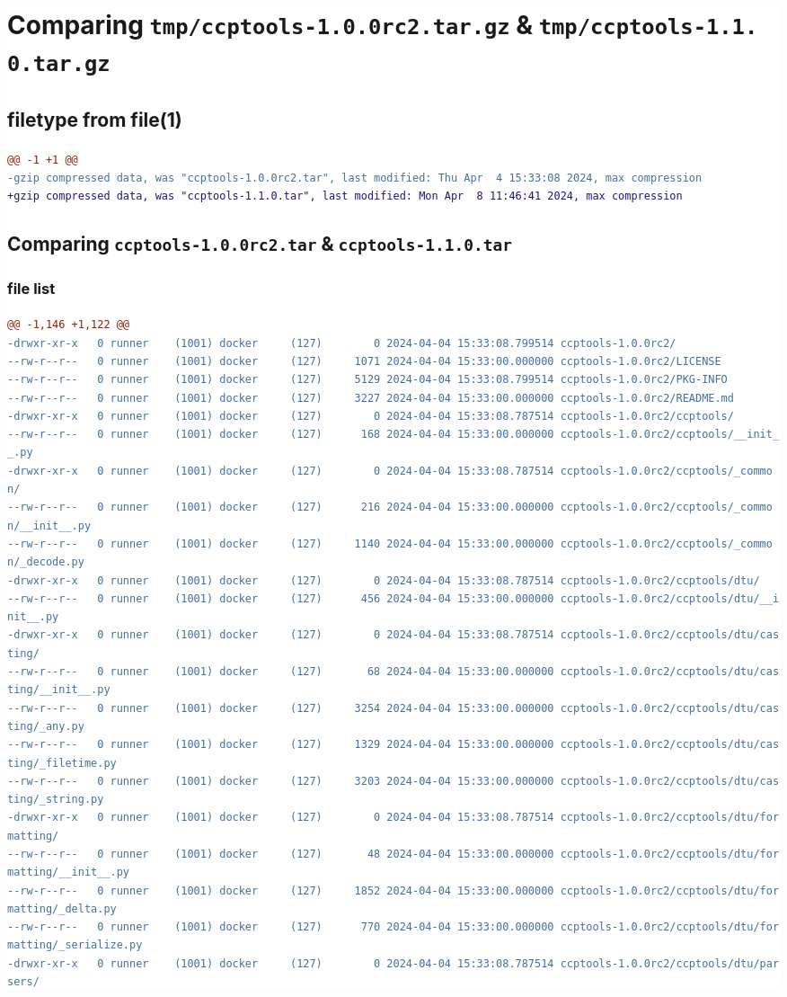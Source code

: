 # Comparing `tmp/ccptools-1.0.0rc2.tar.gz` & `tmp/ccptools-1.1.0.tar.gz`

## filetype from file(1)

```diff
@@ -1 +1 @@
-gzip compressed data, was "ccptools-1.0.0rc2.tar", last modified: Thu Apr  4 15:33:08 2024, max compression
+gzip compressed data, was "ccptools-1.1.0.tar", last modified: Mon Apr  8 11:46:41 2024, max compression
```

## Comparing `ccptools-1.0.0rc2.tar` & `ccptools-1.1.0.tar`

### file list

```diff
@@ -1,146 +1,122 @@
-drwxr-xr-x   0 runner    (1001) docker     (127)        0 2024-04-04 15:33:08.799514 ccptools-1.0.0rc2/
--rw-r--r--   0 runner    (1001) docker     (127)     1071 2024-04-04 15:33:00.000000 ccptools-1.0.0rc2/LICENSE
--rw-r--r--   0 runner    (1001) docker     (127)     5129 2024-04-04 15:33:08.799514 ccptools-1.0.0rc2/PKG-INFO
--rw-r--r--   0 runner    (1001) docker     (127)     3227 2024-04-04 15:33:00.000000 ccptools-1.0.0rc2/README.md
-drwxr-xr-x   0 runner    (1001) docker     (127)        0 2024-04-04 15:33:08.787514 ccptools-1.0.0rc2/ccptools/
--rw-r--r--   0 runner    (1001) docker     (127)      168 2024-04-04 15:33:00.000000 ccptools-1.0.0rc2/ccptools/__init__.py
-drwxr-xr-x   0 runner    (1001) docker     (127)        0 2024-04-04 15:33:08.787514 ccptools-1.0.0rc2/ccptools/_common/
--rw-r--r--   0 runner    (1001) docker     (127)      216 2024-04-04 15:33:00.000000 ccptools-1.0.0rc2/ccptools/_common/__init__.py
--rw-r--r--   0 runner    (1001) docker     (127)     1140 2024-04-04 15:33:00.000000 ccptools-1.0.0rc2/ccptools/_common/_decode.py
-drwxr-xr-x   0 runner    (1001) docker     (127)        0 2024-04-04 15:33:08.787514 ccptools-1.0.0rc2/ccptools/dtu/
--rw-r--r--   0 runner    (1001) docker     (127)      456 2024-04-04 15:33:00.000000 ccptools-1.0.0rc2/ccptools/dtu/__init__.py
-drwxr-xr-x   0 runner    (1001) docker     (127)        0 2024-04-04 15:33:08.787514 ccptools-1.0.0rc2/ccptools/dtu/casting/
--rw-r--r--   0 runner    (1001) docker     (127)       68 2024-04-04 15:33:00.000000 ccptools-1.0.0rc2/ccptools/dtu/casting/__init__.py
--rw-r--r--   0 runner    (1001) docker     (127)     3254 2024-04-04 15:33:00.000000 ccptools-1.0.0rc2/ccptools/dtu/casting/_any.py
--rw-r--r--   0 runner    (1001) docker     (127)     1329 2024-04-04 15:33:00.000000 ccptools-1.0.0rc2/ccptools/dtu/casting/_filetime.py
--rw-r--r--   0 runner    (1001) docker     (127)     3203 2024-04-04 15:33:00.000000 ccptools-1.0.0rc2/ccptools/dtu/casting/_string.py
-drwxr-xr-x   0 runner    (1001) docker     (127)        0 2024-04-04 15:33:08.787514 ccptools-1.0.0rc2/ccptools/dtu/formatting/
--rw-r--r--   0 runner    (1001) docker     (127)       48 2024-04-04 15:33:00.000000 ccptools-1.0.0rc2/ccptools/dtu/formatting/__init__.py
--rw-r--r--   0 runner    (1001) docker     (127)     1852 2024-04-04 15:33:00.000000 ccptools-1.0.0rc2/ccptools/dtu/formatting/_delta.py
--rw-r--r--   0 runner    (1001) docker     (127)      770 2024-04-04 15:33:00.000000 ccptools-1.0.0rc2/ccptools/dtu/formatting/_serialize.py
-drwxr-xr-x   0 runner    (1001) docker     (127)        0 2024-04-04 15:33:08.787514 ccptools-1.0.0rc2/ccptools/dtu/parsers/
```